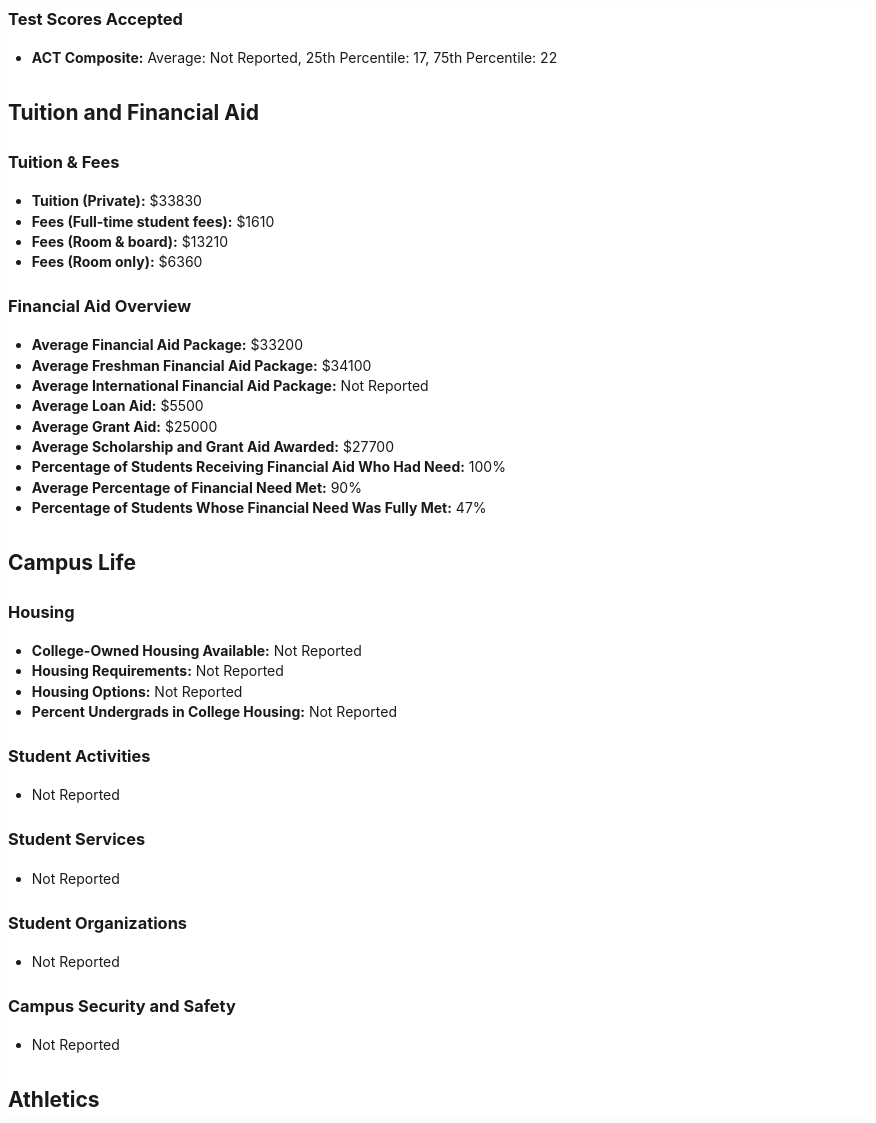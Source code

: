 ### Test Scores Accepted

- **ACT Composite:** Average: Not Reported, 25th Percentile: 17, 75th Percentile: 22

## Tuition and Financial Aid

### Tuition & Fees

- **Tuition (Private):** $33830
- **Fees (Full-time student fees):** $1610
- **Fees (Room & board):** $13210
- **Fees (Room only):** $6360

### Financial Aid Overview

- **Average Financial Aid Package:** $33200
- **Average Freshman Financial Aid Package:** $34100
- **Average International Financial Aid Package:** Not Reported
- **Average Loan Aid:** $5500
- **Average Grant Aid:** $25000
- **Average Scholarship and Grant Aid Awarded:** $27700
- **Percentage of Students Receiving Financial Aid Who Had Need:** 100%
- **Average Percentage of Financial Need Met:** 90%
- **Percentage of Students Whose Financial Need Was Fully Met:** 47%

## Campus Life

### Housing

- **College-Owned Housing Available:** Not Reported
- **Housing Requirements:** Not Reported
- **Housing Options:** Not Reported
- **Percent Undergrads in College Housing:** Not Reported

### Student Activities

- Not Reported

### Student Services

- Not Reported

### Student Organizations

- Not Reported

### Campus Security and Safety

- Not Reported

## Athletics
